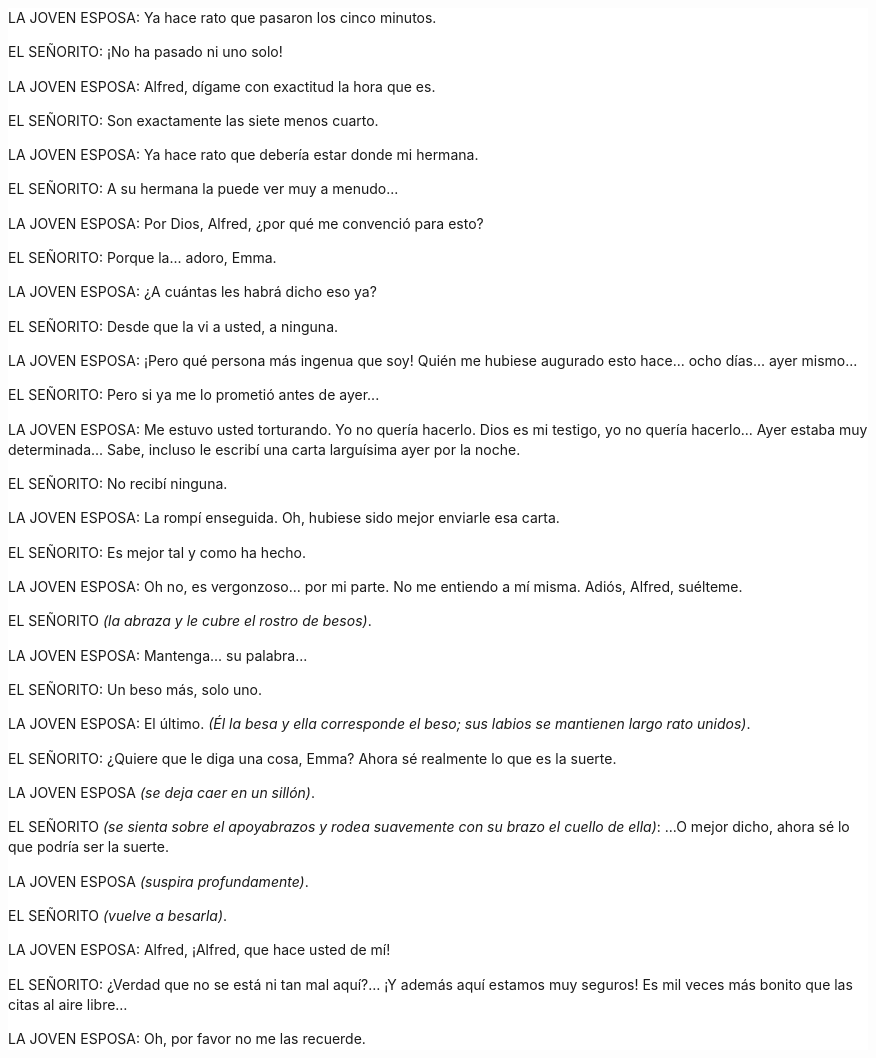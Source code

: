 LA JOVEN ESPOSA: Ya hace rato que pasaron los cinco minutos.

EL SEÑORITO: ¡No ha pasado ni uno solo!

LA JOVEN ESPOSA: Alfred, dígame con exactitud la hora que es.

EL SEÑORITO: Son exactamente las siete menos cuarto.

LA JOVEN ESPOSA: Ya hace rato que debería estar donde mi hermana.

EL SEÑORITO: A su hermana la puede ver muy a menudo...

LA JOVEN ESPOSA: Por Dios, Alfred, ¿por qué me convenció para esto?

EL SEÑORITO: Porque la... adoro, Emma.

LA JOVEN ESPOSA: ¿A cuántas les habrá dicho eso ya?

EL SEÑORITO: Desde que la vi a usted, a ninguna.

LA JOVEN ESPOSA: ¡Pero qué persona más ingenua que soy! Quién me hubiese augurado esto hace... ocho días... ayer mismo...

EL SEÑORITO: Pero si ya me lo prometió antes de ayer...

LA JOVEN ESPOSA: Me estuvo usted torturando. Yo no quería hacerlo. Dios es mi testigo, yo no quería hacerlo... Ayer estaba muy determinada... Sabe, incluso le escribí una carta larguísima ayer por la noche.

EL SEÑORITO: No recibí ninguna.

LA JOVEN ESPOSA: La rompí enseguida. Oh, hubiese sido mejor enviarle esa carta.

EL SEÑORITO: Es mejor tal y como ha hecho.

LA JOVEN ESPOSA: Oh no, es vergonzoso... por mi parte. No me entiendo a mí misma. Adiós, Alfred, suélteme.

EL SEÑORITO *(la abraza y le cubre el rostro de besos)*.

LA JOVEN ESPOSA: Mantenga... su palabra...

EL SEÑORITO: Un beso más, solo uno.

LA JOVEN ESPOSA: El último. *(Él la besa y ella corresponde el beso; sus labios se mantienen largo rato unidos)*.

EL SEÑORITO: ¿Quiere que le diga una cosa, Emma? Ahora sé realmente lo que es la suerte.

LA JOVEN ESPOSA *(se deja caer en un sillón)*.

EL SEÑORITO *(se sienta sobre el apoyabrazos y rodea suavemente con su brazo el cuello de ella)*: ...O mejor dicho, ahora sé lo que podría ser la suerte.   

LA JOVEN ESPOSA *(suspira profundamente)*.

EL SEÑORITO *(vuelve a besarla)*.

LA JOVEN ESPOSA: Alfred, ¡Alfred, que hace usted de mí!

EL SEÑORITO: ¿Verdad que no se está ni tan mal aquí?… ¡Y además aquí estamos muy seguros! Es mil veces más bonito que las citas al aire libre…

LA JOVEN ESPOSA: Oh, por favor no me las recuerde.
